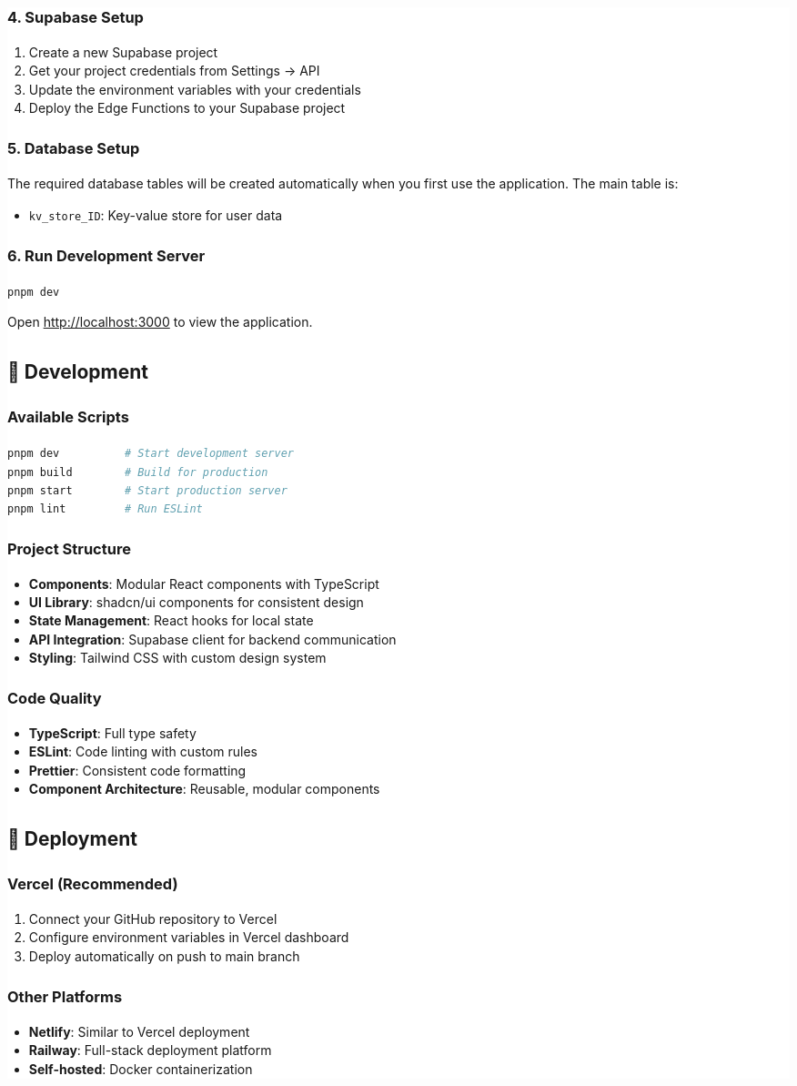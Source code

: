 ### 4. Supabase Setup
1. Create a new Supabase project
2. Get your project credentials from Settings → API
3. Update the environment variables with your credentials
4. Deploy the Edge Functions to your Supabase project

### 5. Database Setup
The required database tables will be created automatically when you first use the application. The main table is:
- `kv_store_ID`: Key-value store for user data

### 6. Run Development Server
```bash
pnpm dev
```

Open [http://localhost:3000](http://localhost:3000) to view the application.

## 🔧 Development

### Available Scripts
```bash
pnpm dev          # Start development server
pnpm build        # Build for production
pnpm start        # Start production server
pnpm lint         # Run ESLint
```

### Project Structure
- **Components**: Modular React components with TypeScript
- **UI Library**: shadcn/ui components for consistent design
- **State Management**: React hooks for local state
- **API Integration**: Supabase client for backend communication
- **Styling**: Tailwind CSS with custom design system

### Code Quality
- **TypeScript**: Full type safety
- **ESLint**: Code linting with custom rules
- **Prettier**: Consistent code formatting
- **Component Architecture**: Reusable, modular components

## 🚀 Deployment

### Vercel (Recommended)
1. Connect your GitHub repository to Vercel
2. Configure environment variables in Vercel dashboard
3. Deploy automatically on push to main branch

### Other Platforms
- **Netlify**: Similar to Vercel deployment
- **Railway**: Full-stack deployment platform
- **Self-hosted**: Docker containerization
